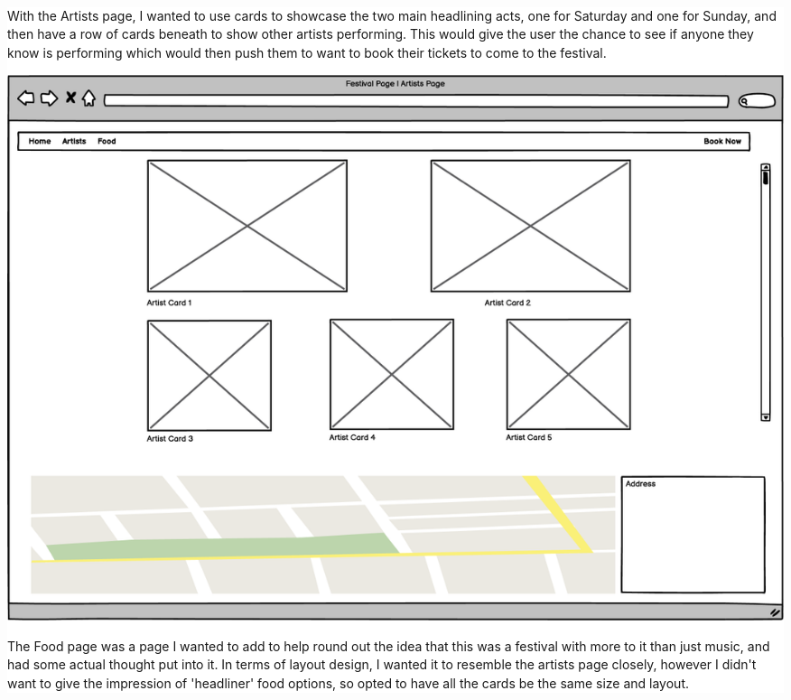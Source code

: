 With the Artists page, I wanted to use cards to showcase the two main headlining acts, one for Saturday and one for Sunday, and then have a row of cards beneath to show other artists performing. This would give the user the chance to see if anyone they know is performing which would then push them to want to book their tickets to come to the festival.

![Artist page Desktop Wireframe](./readme/images/wireframes/artists-page-desktop.webp)

The Food page was a page I wanted to add to help round out the idea that this was a festival with more to it than just music, and had some actual thought put into it. In terms of layout design, I wanted it to resemble the artists page closely, however I didn't want to give the impression of 'headliner' food options, so opted to have all the cards be the same size and layout.

